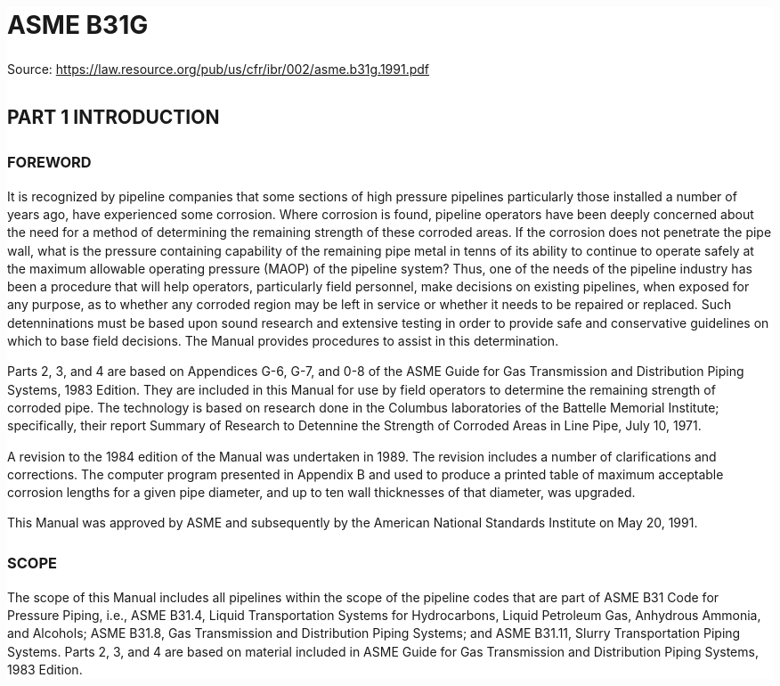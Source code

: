 # ASME B31G

Source: https://law.resource.org/pub/us/cfr/ibr/002/asme.b31g.1991.pdf

## PART 1 INTRODUCTION

### FOREWORD

It is recognized by pipeline companies that some sections of high pressure pipelines particularly those installed a number of years ago, have experienced some corrosion.
Where corrosion is found, pipeline operators have been deeply concerned about the need for a method of determining the remaining strength of these corroded areas.
If the corrosion does not penetrate the pipe wall, what is the pressure containing capability of the remaining pipe metal in tenns of its ability
to continue to operate safely at the maximum allowable operating pressure (MAOP) of the pipeline system?
Thus, one of the needs of the pipeline industry has been a procedure that will help operators, particularly field personnel, make decisions on existing pipelines,
when exposed for any purpose, as to whether any corroded region may be left in service or whether it needs to be repaired or replaced.
Such detenninations must be based upon sound research and extensive testing in order to provide safe and conservative guidelines on which to base field decisions.
The Manual provides procedures to assist in this determination.

Parts 2, 3, and 4 are based on Appendices G-6, G-7, and 0-8 of the ASME Guide for Gas Transmission and Distribution Piping Systems, 1983 Edition.
They are included in this Manual for use by field operators to determine the remaining strength of corroded pipe.
The technology is based on research done in the Columbus laboratories of the Battelle Memorial Institute; specifically,
their report Summary of Research to Detennine the Strength of Corroded Areas in Line Pipe, July 10, 1971.

A revision to the 1984 edition of the Manual was undertaken in 1989.
The revision includes a number of clarifications and corrections.
The computer program presented in Appendix B and used to produce a printed table of maximum acceptable corrosion lengths for a given pipe diameter,
and up to ten wall thicknesses of that diameter, was upgraded.

This Manual was approved by ASME and subsequently by the American National
Standards Institute on May 20, 1991.

### SCOPE

The scope of this Manual includes all pipelines within the scope of the pipeline codes that are part of ASME B31 Code for Pressure Piping,
i.e., ASME B31.4, Liquid Transportation Systems for Hydrocarbons, Liquid Petroleum Gas, Anhydrous Ammonia, and Alcohols;
ASME B31.8, Gas Transmission and Distribution Piping Systems; and ASME B31.11, Slurry Transportation Piping Systems.
Parts 2, 3, and 4 are based on material included in ASME Guide for Gas Transmission and Distribution Piping Systems, 1983 Edition.
